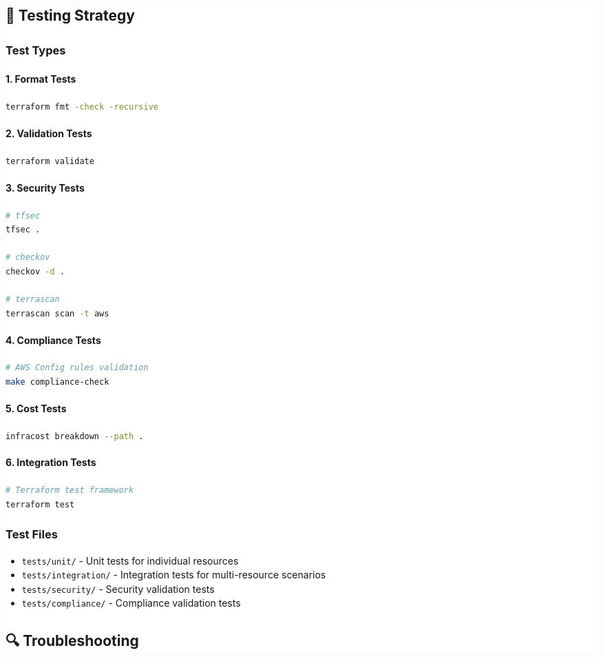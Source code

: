 
## 🧪 Testing Strategy

### Test Types

#### 1. Format Tests
```bash
terraform fmt -check -recursive
```

#### 2. Validation Tests
```bash
terraform validate
```

#### 3. Security Tests
```bash
# tfsec
tfsec .

# checkov
checkov -d .

# terrascan
terrascan scan -t aws
```

#### 4. Compliance Tests
```bash
# AWS Config rules validation
make compliance-check
```

#### 5. Cost Tests
```bash
infracost breakdown --path .
```

#### 6. Integration Tests
```bash
# Terraform test framework
terraform test
```

### Test Files

- `tests/unit/` - Unit tests for individual resources
- `tests/integration/` - Integration tests for multi-resource scenarios
- `tests/security/` - Security validation tests
- `tests/compliance/` - Compliance validation tests

## 🔍 Troubleshooting
